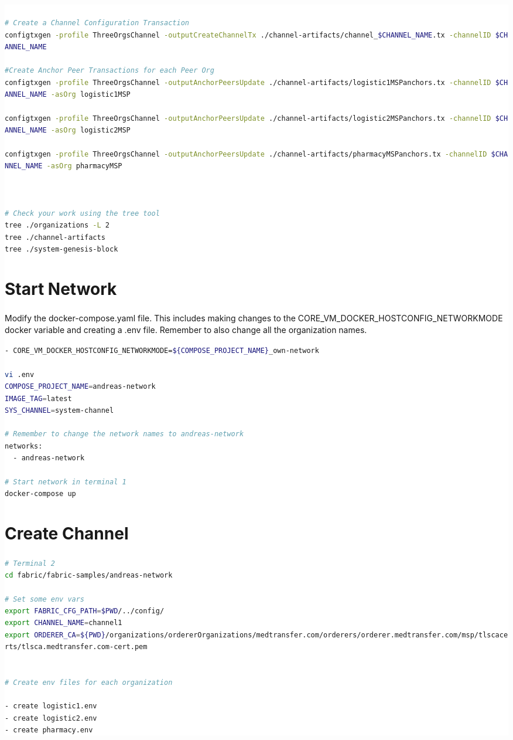 ```bash 

# Create a Channel Configuration Transaction
configtxgen -profile ThreeOrgsChannel -outputCreateChannelTx ./channel-artifacts/channel_$CHANNEL_NAME.tx -channelID $CHANNEL_NAME

#Create Anchor Peer Transactions for each Peer Org
configtxgen -profile ThreeOrgsChannel -outputAnchorPeersUpdate ./channel-artifacts/logistic1MSPanchors.tx -channelID $CHANNEL_NAME -asOrg logistic1MSP

configtxgen -profile ThreeOrgsChannel -outputAnchorPeersUpdate ./channel-artifacts/logistic2MSPanchors.tx -channelID $CHANNEL_NAME -asOrg logistic2MSP

configtxgen -profile ThreeOrgsChannel -outputAnchorPeersUpdate ./channel-artifacts/pharmacyMSPanchors.tx -channelID $CHANNEL_NAME -asOrg pharmacyMSP



# Check your work using the tree tool
tree ./organizations -L 2
tree ./channel-artifacts
tree ./system-genesis-block
```

# Start Network
Modify the docker-compose.yaml file. This includes making changes to the CORE_VM_DOCKER_HOSTCONFIG_NETWORKMODE docker variable and creating a .env file. Remember to also change all the organization names.

```bash
- CORE_VM_DOCKER_HOSTCONFIG_NETWORKMODE=${COMPOSE_PROJECT_NAME}_own-network

vi .env
COMPOSE_PROJECT_NAME=andreas-network
IMAGE_TAG=latest
SYS_CHANNEL=system-channel

# Remember to change the network names to andreas-network
networks:
  - andreas-network
  
# Start network in terminal 1
docker-compose up
```

# Create Channel

```bash
# Terminal 2
cd fabric/fabric-samples/andreas-network

# Set some env vars
export FABRIC_CFG_PATH=$PWD/../config/
export CHANNEL_NAME=channel1 
export ORDERER_CA=${PWD}/organizations/ordererOrganizations/medtransfer.com/orderers/orderer.medtransfer.com/msp/tlscacerts/tlsca.medtransfer.com-cert.pem


# Create env files for each organization

- create logistic1.env
- create logistic2.env
- create pharmacy.env
```